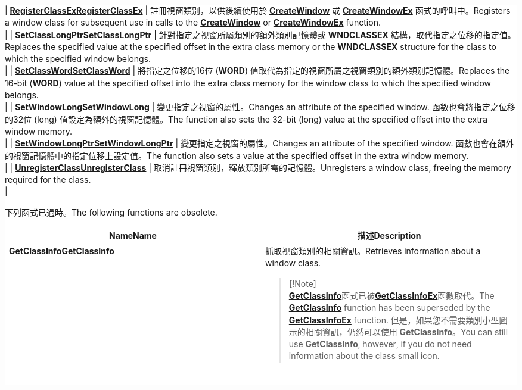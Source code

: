 | [<span data-ttu-id="3952b-139">**RegisterClassEx**</span><span class="sxs-lookup"><span data-stu-id="3952b-139">**RegisterClassEx**</span></span>](/windows/win32/api/winuser/nf-winuser-registerclassexa)   | <span data-ttu-id="3952b-140">註冊視窗類別，以供後續使用於 [**CreateWindow**](/windows/win32/api/winuser/nf-winuser-createwindowa) 或 [**CreateWindowEx**](/windows/win32/api/winuser/nf-winuser-createwindowexa) 函式的呼叫中。</span><span class="sxs-lookup"><span data-stu-id="3952b-140">Registers a window class for subsequent use in calls to the [**CreateWindow**](/windows/win32/api/winuser/nf-winuser-createwindowa) or [**CreateWindowEx**](/windows/win32/api/winuser/nf-winuser-createwindowexa) function.</span></span> <br/>                                                            |
| [<span data-ttu-id="3952b-141">**SetClassLongPtr**</span><span class="sxs-lookup"><span data-stu-id="3952b-141">**SetClassLongPtr**</span></span>](/windows/win32/api/winuser/nf-winuser-setclasslongptra)   | <span data-ttu-id="3952b-142">針對指定之視窗所屬類別的額外類別記憶體或 [**WNDCLASSEX**](/windows/win32/api/winuser/ns-winuser-wndclassexa) 結構，取代指定之位移的指定值。</span><span class="sxs-lookup"><span data-stu-id="3952b-142">Replaces the specified value at the specified offset in the extra class memory or the [**WNDCLASSEX**](/windows/win32/api/winuser/ns-winuser-wndclassexa) structure for the class to which the specified window belongs.</span></span><br/>                              |
| [<span data-ttu-id="3952b-143">**SetClassWord**</span><span class="sxs-lookup"><span data-stu-id="3952b-143">**SetClassWord**</span></span>](/windows/win32/api/winuser/nf-winuser-setclassword)         | <span data-ttu-id="3952b-144">將指定之位移的16位 (**WORD**) 值取代為指定的視窗所屬之視窗類別的額外類別記憶體。</span><span class="sxs-lookup"><span data-stu-id="3952b-144">Replaces the 16-bit (**WORD**) value at the specified offset into the extra class memory for the window class to which the specified window belongs.</span></span><br/>                                                               |
| [<span data-ttu-id="3952b-145">**SetWindowLong**</span><span class="sxs-lookup"><span data-stu-id="3952b-145">**SetWindowLong**</span></span>](/windows/win32/api/winuser/nf-winuser-setwindowlonga)       | <span data-ttu-id="3952b-146">變更指定之視窗的屬性。</span><span class="sxs-lookup"><span data-stu-id="3952b-146">Changes an attribute of the specified window.</span></span> <span data-ttu-id="3952b-147">函數也會將指定之位移的32位 (long) 值設定為額外的視窗記憶體。</span><span class="sxs-lookup"><span data-stu-id="3952b-147">The function also sets the 32-bit (long) value at the specified offset into the extra window memory.</span></span><br/>                                                                 |
| [<span data-ttu-id="3952b-148">**SetWindowLongPtr**</span><span class="sxs-lookup"><span data-stu-id="3952b-148">**SetWindowLongPtr**</span></span>](/windows/win32/api/winuser/nf-winuser-setwindowlongptra) | <span data-ttu-id="3952b-149">變更指定之視窗的屬性。</span><span class="sxs-lookup"><span data-stu-id="3952b-149">Changes an attribute of the specified window.</span></span> <span data-ttu-id="3952b-150">函數也會在額外的視窗記憶體中的指定位移上設定值。</span><span class="sxs-lookup"><span data-stu-id="3952b-150">The function also sets a value at the specified offset in the extra window memory.</span></span><br/>                                                                                   |
| [<span data-ttu-id="3952b-151">**UnregisterClass**</span><span class="sxs-lookup"><span data-stu-id="3952b-151">**UnregisterClass**</span></span>](/windows/win32/api/winuser/nf-winuser-unregisterclassa)   | <span data-ttu-id="3952b-152">取消註冊視窗類別，釋放類別所需的記憶體。</span><span class="sxs-lookup"><span data-stu-id="3952b-152">Unregisters a window class, freeing the memory required for the class.</span></span> <br/>                                                                                                                                            |



 

<span data-ttu-id="3952b-153">下列函式已過時。</span><span class="sxs-lookup"><span data-stu-id="3952b-153">The following functions are obsolete.</span></span>



<table>
<colgroup>
<col style="width: 50%" />
<col style="width: 50%" />
</colgroup>
<thead>
<tr class="header">
<th><span data-ttu-id="3952b-154">Name</span><span class="sxs-lookup"><span data-stu-id="3952b-154">Name</span></span></th>
<th><span data-ttu-id="3952b-155">描述</span><span class="sxs-lookup"><span data-stu-id="3952b-155">Description</span></span></th>
</tr>
</thead>
<tbody>
<tr class="odd">
<td><span data-ttu-id="3952b-156"><a href="/windows/desktop/api/winuser/nf-winuser-getclassinfoa"><strong>GetClassInfo</strong></a></span><span class="sxs-lookup"><span data-stu-id="3952b-156"><a href="/windows/desktop/api/winuser/nf-winuser-getclassinfoa"><strong>GetClassInfo</strong></a></span></span></td>
<td><span data-ttu-id="3952b-157">抓取視窗類別的相關資訊。</span><span class="sxs-lookup"><span data-stu-id="3952b-157">Retrieves information about a window class.</span></span> <br/>
<blockquote>
[!Note]<br />
<span data-ttu-id="3952b-158"><a href="/windows/desktop/api/winuser/nf-winuser-getclassinfoa"><strong>GetClassInfo</strong></a>函式已被<a href="/windows/desktop/api/winuser/nf-winuser-getclassinfoexa"><strong>GetClassInfoEx</strong></a>函數取代。</span><span class="sxs-lookup"><span data-stu-id="3952b-158">The <a href="/windows/desktop/api/winuser/nf-winuser-getclassinfoa"><strong>GetClassInfo</strong></a> function has been superseded by the <a href="/windows/desktop/api/winuser/nf-winuser-getclassinfoexa"><strong>GetClassInfoEx</strong></a> function.</span></span> <span data-ttu-id="3952b-159">但是，如果您不需要類別小型圖示的相關資訊，仍然可以使用 <strong>GetClassInfo</strong>。</span><span class="sxs-lookup"><span data-stu-id="3952b-159">You can still use <strong>GetClassInfo</strong>, however, if you do not need information about the class small icon.</span></span>
</blockquote>
<br/></td>
</tr>
<tr class="even">